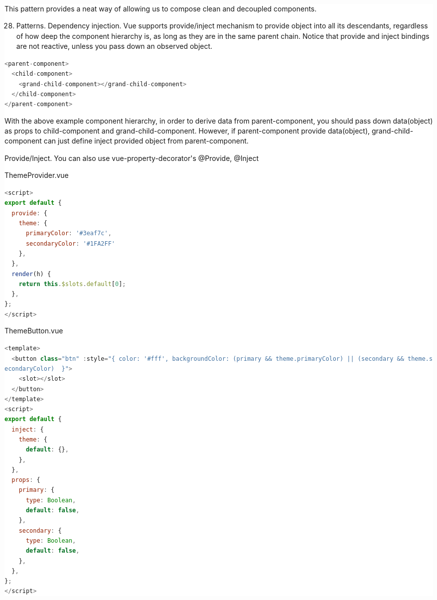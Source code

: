 This pattern provides a neat way of allowing us to compose clean and decoupled components. 

28. Patterns. Dependency injection. Vue supports provide/inject mechanism to provide object into all its descendants, regardless of how deep the component hierarchy is, as long as they are in the same parent chain. Notice that provide and inject bindings are not reactive, unless you pass down an observed object.

```javascript
<parent-component>
  <child-component>
    <grand-child-component></grand-child-component>
  </child-component>
</parent-component>
```
With the above example component hierarchy, in order to derive data from parent-component, you should pass down data(object) as props to child-component and grand-child-component. However, if parent-component provide data(object), grand-child-component can just define inject provided object from parent-component.

Provide/Inject. You can also use vue-property-decorator's @Provide, @Inject

ThemeProvider.vue
```javascript
<script>
export default {
  provide: {
    theme: {
      primaryColor: '#3eaf7c',
      secondaryColor: '#1FA2FF'
    },
  },
  render(h) {
    return this.$slots.default[0];
  },
};
</script>
```

ThemeButton.vue
```javascript
<template>
  <button class="btn" :style="{ color: '#fff', backgroundColor: (primary && theme.primaryColor) || (secondary && theme.secondaryColor)  }">
    <slot></slot>
  </button>
</template>
<script>
export default {
  inject: {
    theme: {
      default: {},
    },
  },
  props: {
    primary: {
      type: Boolean,
      default: false,
    },
    secondary: {
      type: Boolean,
      default: false,
    },
  },
};
</script>
```
